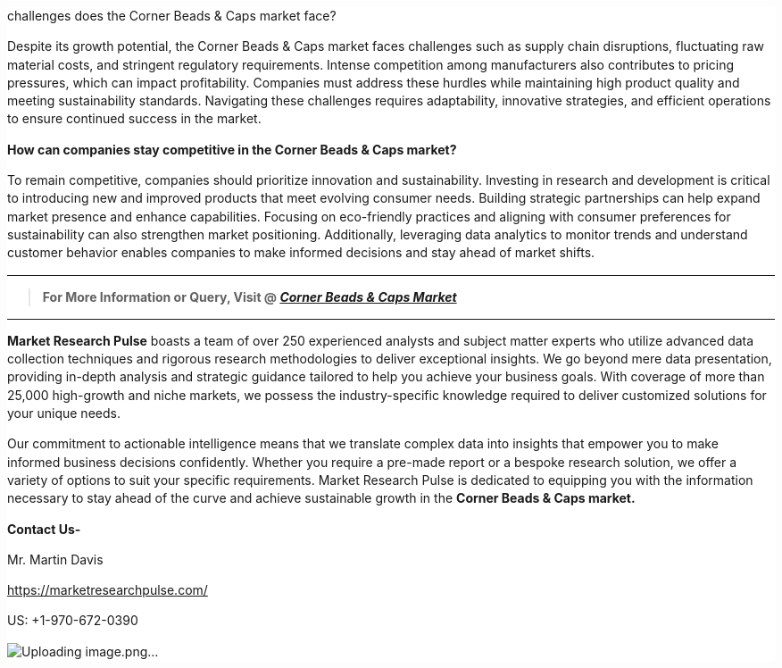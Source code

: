 challenges does the Corner Beads & Caps market face?</strong></p><p>Despite its growth potential, the Corner Beads & Caps market faces challenges such as supply chain disruptions, fluctuating raw material costs, and stringent regulatory requirements. Intense competition among manufacturers also contributes to pricing pressures, which can impact profitability. Companies must address these hurdles while maintaining high product quality and meeting sustainability standards. Navigating these challenges requires adaptability, innovative strategies, and efficient operations to ensure continued success in the market.</p><p><strong>How can companies stay competitive in the Corner Beads & Caps market?</strong></p><p>To remain competitive, companies should prioritize innovation and sustainability. Investing in research and development is critical to introducing new and improved products that meet evolving consumer needs. Building strategic partnerships can help expand market presence and enhance capabilities. Focusing on eco-friendly practices and aligning with consumer preferences for sustainability can also strengthen market positioning. Additionally, leveraging data analytics to monitor trends and understand customer behavior enables companies to make informed decisions and stay ahead of market shifts.</p><hr /><blockquote><p><strong>For More Information or Query, Visit @&nbsp;<em><a href="https://marketresearchpulse.com/report/93883/corner-beads-caps-market?utm_source=Linkedin&utm_medium=025">Corner Beads & Caps Market</a></em></strong></p></blockquote><hr /><p><strong>Market Research Pulse</strong> boasts a team of over 250 experienced analysts and subject matter experts who utilize advanced data collection techniques and rigorous research methodologies to deliver exceptional insights. We go beyond mere data presentation, providing in-depth analysis and strategic guidance tailored to help you achieve your business goals. With coverage of more than 25,000 high-growth and niche markets, we possess the industry-specific knowledge required to deliver customized solutions for your unique needs.</p><p>Our commitment to actionable intelligence means that we translate complex data into insights that empower you to make informed business decisions confidently. Whether you require a pre-made report or a bespoke research solution, we offer a variety of options to suit your specific requirements. Market Research Pulse is dedicated to equipping you with the information necessary to stay ahead of the curve and achieve sustainable growth in the <strong>Corner Beads & Caps market.</strong></p><p><strong>Contact Us-</strong></p><p>Mr. Martin Davis</p><p>https://marketresearchpulse.com/</p><p>US: +1-970-672-0390</p>
![Uploading image.png…]()
